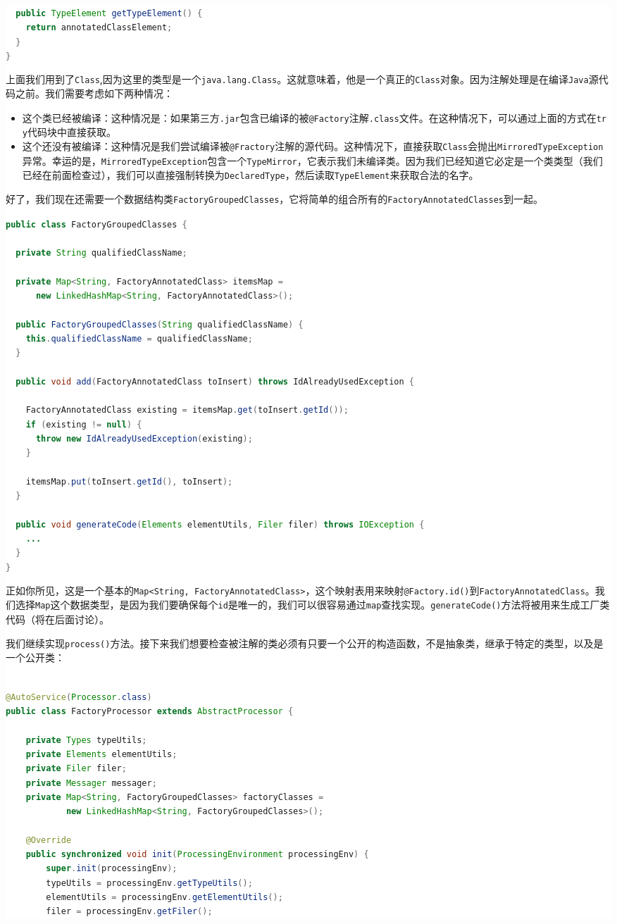 ```java
  public TypeElement getTypeElement() {
    return annotatedClassElement;
  }
}
```
上面我们用到了`Class`,因为这里的类型是一个`java.lang.Class`。这就意味着，他是一个真正的`Class`对象。因为注解处理是在编译`Java`源代码之前。我们需要考虑如下两种情况：

- 这个类已经被编译：这种情况是：如果第三方`.jar`包含已编译的被`@Factory`注解`.class`文件。在这种情况下，可以通过上面的方式在`try`代码块中直接获取。
- 这个还没有被编译：这种情况是我们尝试编译被`@Fractory`注解的源代码。这种情况下，直接获取`Class`会抛出`MirroredTypeException`异常。幸运的是，`MirroredTypeException`包含一个`TypeMirror`，它表示我们未编译类。因为我们已经知道它必定是一个类类型（我们已经在前面检查过），我们可以直接强制转换为`DeclaredType`，然后读取`TypeElement`来获取合法的名字。


好了，我们现在还需要一个数据结构类`FactoryGroupedClasses`，它将简单的组合所有的`FactoryAnnotatedClasses`到一起。
```java
public class FactoryGroupedClasses {

  private String qualifiedClassName;

  private Map<String, FactoryAnnotatedClass> itemsMap =
      new LinkedHashMap<String, FactoryAnnotatedClass>();

  public FactoryGroupedClasses(String qualifiedClassName) {
    this.qualifiedClassName = qualifiedClassName;
  }

  public void add(FactoryAnnotatedClass toInsert) throws IdAlreadyUsedException {

    FactoryAnnotatedClass existing = itemsMap.get(toInsert.getId());
    if (existing != null) {
      throw new IdAlreadyUsedException(existing);
    }

    itemsMap.put(toInsert.getId(), toInsert);
  }

  public void generateCode(Elements elementUtils, Filer filer) throws IOException {
    ...
  }
}
```

正如你所见，这是一个基本的`Map<String, FactoryAnnotatedClass>`，这个映射表用来映射`@Factory.id()`到`FactoryAnnotatedClass`。我们选择`Map`这个数据类型，是因为我们要确保每个`id`是唯一的，我们可以很容易通过`map`查找实现。`generateCode()`方法将被用来生成工厂类代码（将在后面讨论）。

我们继续实现`process()`方法。接下来我们想要检查被注解的类必须有只要一个公开的构造函数，不是抽象类，继承于特定的类型，以及是一个公开类：

```java

@AutoService(Processor.class)
public class FactoryProcessor extends AbstractProcessor {

    private Types typeUtils;
    private Elements elementUtils;
    private Filer filer;
    private Messager messager;
    private Map<String, FactoryGroupedClasses> factoryClasses =
            new LinkedHashMap<String, FactoryGroupedClasses>();

    @Override
    public synchronized void init(ProcessingEnvironment processingEnv) {
        super.init(processingEnv);
        typeUtils = processingEnv.getTypeUtils();
        elementUtils = processingEnv.getElementUtils();
        filer = processingEnv.getFiler();
```